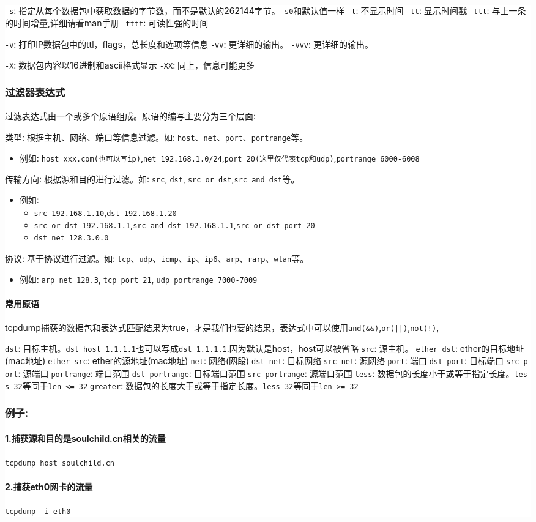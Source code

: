 `-s`: 指定从每个数据包中获取数据的字节数，而不是默认的262144字节。`-s0`和默认值一样
`-t`: 不显示时间
`-tt`: 显示时间戳
`-ttt`: 与上一条的时间增量,详细请看man手册
`-tttt`: 可读性强的时间

`-v`: 打印IP数据包中的ttl，flags，总长度和选项等信息
`-vv`: 更详细的输出。
`-vvv`: 更详细的输出。

`-X`: 数据包内容以16进制和ascii格式显示
`-XX`: 同上，信息可能更多


### 过滤器表达式
过滤表达式由一个或多个原语组成。原语的编写主要分为三个层面:

类型: 根据主机、网络、端口等信息过滤。如: `host`、`net`、`port`、`portrange`等。
- 例如: `host xxx.com(也可以写ip)`,`net 192.168.1.0/24`,`port 20(这里仅代表tcp和udp)`,`portrange 6000-6008`

传输方向: 根据源和目的进行过滤。如: `src`, `dst`, `src or dst`,`src and dst`等。
- 例如: 
  - `src 192.168.1.10`,`dst 192.168.1.20`
  - `src or dst 192.168.1.1`,`src and dst 192.168.1.1`,`src or dst port 20`
  - `dst net 128.3.0.0`

协议: 基于协议进行过滤。如: `tcp`、`udp`、`icmp`、`ip`、`ip6`、`arp`、`rarp`、`wlan`等。
- 例如: `arp net 128.3`, `tcp port 21`, `udp portrange 7000-7009`

#### 常用原语
tcpdump捕获的数据包和表达式匹配结果为true，才是我们也要的结果，表达式中可以使用`and(&&)`,`or(||)`,`not(!)`,

`dst`: 目标主机。`dst host 1.1.1.1`也可以写成`dst 1.1.1.1`.因为默认是host，host可以被省略
`src`: 源主机。
`ether dst`: ether的目标地址(mac地址)
`ether src`: ether的源地址(mac地址)
`net`: 网络(网段)
`dst net`: 目标网络
`src net`: 源网络
`port`: 端口
`dst port`: 目标端口 
`src port`: 源端口
`portrange`: 端口范围
`dst portrange`: 目标端口范围
`src portrange`: 源端口范围
`less`: 数据包的长度小于或等于指定长度。`less 32`等同于`len <= 32`
`greater`: 数据包的长度大于或等于指定长度。`less 32`等同于`len >= 32`


### 例子:
#### 1.捕获源和目的是soulchild.cn相关的流量
`tcpdump host soulchild.cn`

#### 2.捕获eth0网卡的流量
`tcpdump -i eth0`
